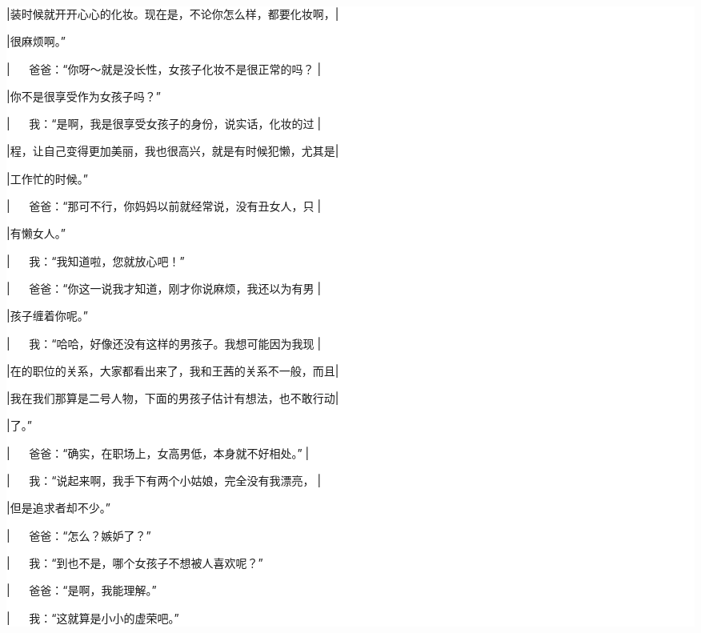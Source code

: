 |装时候就开开心心的化妆。现在是，不论你怎么样，都要化妆啊，|

|很麻烦啊。”

|      爸爸：“你呀～就是没长性，女孩子化妆不是很正常的吗？ |

|你不是很享受作为女孩子吗？”

|      我：“是啊，我是很享受女孩子的身份，说实话，化妆的过 |

|程，让自己变得更加美丽，我也很高兴，就是有时候犯懒，尤其是|

|工作忙的时候。”

|      爸爸：“那可不行，你妈妈以前就经常说，没有丑女人，只 |

|有懒女人。”

|      我：“我知道啦，您就放心吧！”

|      爸爸：“你这一说我才知道，刚才你说麻烦，我还以为有男 |

|孩子缠着你呢。”

|      我：“哈哈，好像还没有这样的男孩子。我想可能因为我现 |

|在的职位的关系，大家都看出来了，我和王茜的关系不一般，而且|

|我在我们那算是二号人物，下面的男孩子估计有想法，也不敢行动|

|了。”

|      爸爸：“确实，在职场上，女高男低，本身就不好相处。”  |

|      我：“说起来啊，我手下有两个小姑娘，完全没有我漂亮， |

|但是追求者却不少。”

|      爸爸：“怎么？嫉妒了？”

|      我：“到也不是，哪个女孩子不想被人喜欢呢？”

|      爸爸：“是啊，我能理解。”

|      我：“这就算是小小的虚荣吧。”
